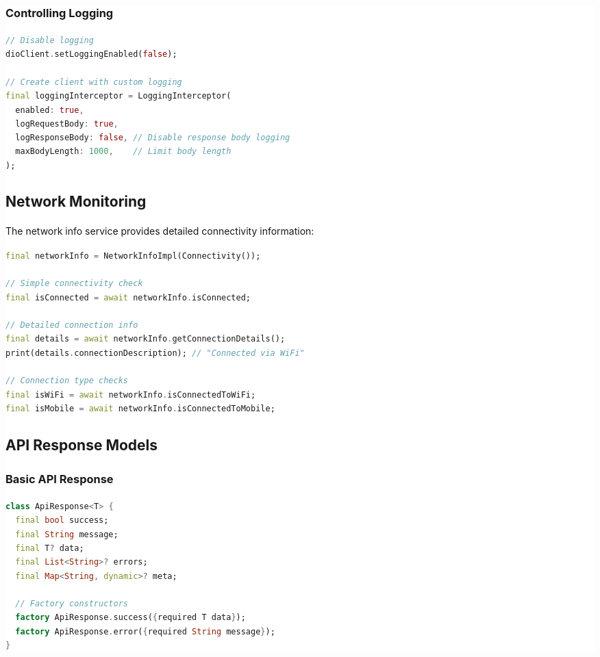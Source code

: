 ### Controlling Logging

```dart
// Disable logging
dioClient.setLoggingEnabled(false);

// Create client with custom logging
final loggingInterceptor = LoggingInterceptor(
  enabled: true,
  logRequestBody: true,
  logResponseBody: false, // Disable response body logging
  maxBodyLength: 1000,    // Limit body length
);
```

## Network Monitoring

The network info service provides detailed connectivity information:

```dart
final networkInfo = NetworkInfoImpl(Connectivity());

// Simple connectivity check
final isConnected = await networkInfo.isConnected;

// Detailed connection info
final details = await networkInfo.getConnectionDetails();
print(details.connectionDescription); // "Connected via WiFi"

// Connection type checks
final isWiFi = await networkInfo.isConnectedToWiFi;
final isMobile = await networkInfo.isConnectedToMobile;
```

## API Response Models

### Basic API Response

```dart
class ApiResponse<T> {
  final bool success;
  final String message;
  final T? data;
  final List<String>? errors;
  final Map<String, dynamic>? meta;

  // Factory constructors
  factory ApiResponse.success({required T data});
  factory ApiResponse.error({required String message});
}
```
